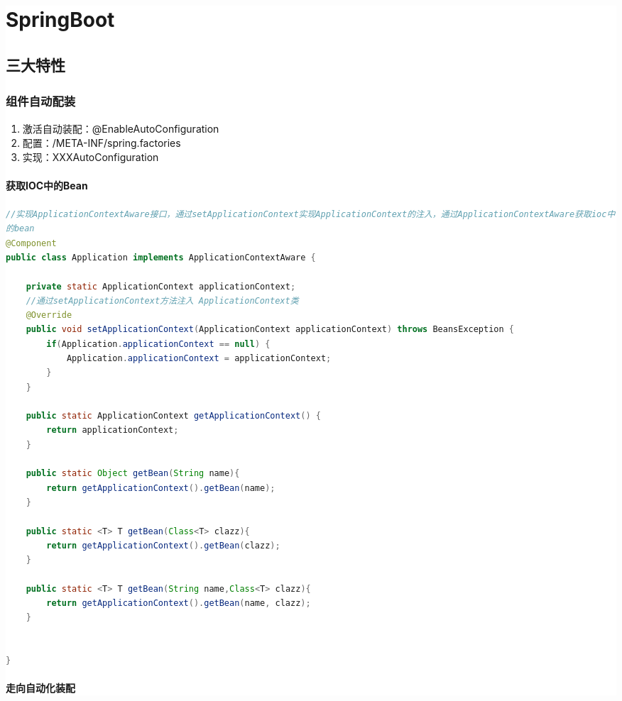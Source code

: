 # SpringBoot

## 三大特性

### 组件自动配装

1. 激活自动装配：@EnableAutoConfiguration
2. 配置：/META-INF/spring.factories
3. 实现：XXXAutoConfiguration

#### 获取IOC中的Bean

```java
//实现ApplicationContextAware接口，通过setApplicationContext实现ApplicationContext的注入，通过ApplicationContextAware获取ioc中的bean
@Component
public class Application implements ApplicationContextAware {

    private static ApplicationContext applicationContext;
    //通过setApplicationContext方法注入 ApplicationContext类
    @Override
    public void setApplicationContext(ApplicationContext applicationContext) throws BeansException {
        if(Application.applicationContext == null) {
            Application.applicationContext = applicationContext;
        }
    }

    public static ApplicationContext getApplicationContext() {
        return applicationContext;
    }

    public static Object getBean(String name){
        return getApplicationContext().getBean(name);
    }

    public static <T> T getBean(Class<T> clazz){
        return getApplicationContext().getBean(clazz);
    }

    public static <T> T getBean(String name,Class<T> clazz){
        return getApplicationContext().getBean(name, clazz);
    }


}
```

#### 走向自动化装配
